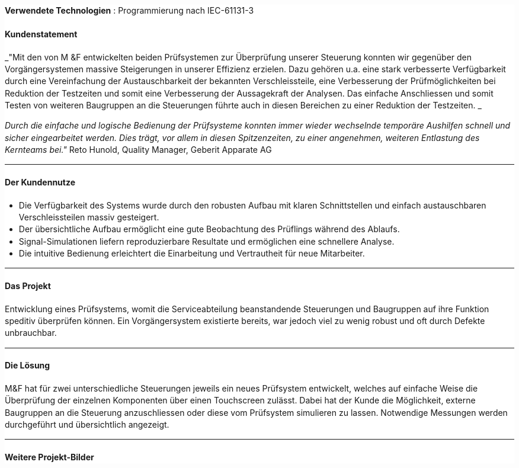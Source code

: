 **Verwendete Technologien** : Programmierung nach IEC-61131-3

####  Kundenstatement

_"Mit den von M &F entwickelten beiden Prüfsystemen zur Überprüfung unserer
Steuerung konnten wir gegenüber den Vorgängersystemen massive Steigerungen in
unserer Effizienz erzielen. Dazu gehören u.a. eine stark verbesserte
Verfügbarkeit durch eine Vereinfachung der Austauschbarkeit der bekannten
Verschleissteile, eine Verbesserung der Prüfmöglichkeiten bei Reduktion der
Testzeiten und somit eine Verbesserung der Aussagekraft der Analysen. Das
einfache Anschliessen und somit Testen von weiteren Baugruppen an die
Steuerungen führte auch in diesen Bereichen zu einer Reduktion der Testzeiten.
_

_Durch die einfache und logische Bedienung der Prüfsysteme konnten immer
wieder wechselnde temporäre Aushilfen schnell und sicher eingearbeitet werden.
Dies trägt, vor allem in diesen Spitzenzeiten, zu einer angenehmen, weiteren
Entlastung des Kernteams bei."_ Reto Hunold, Quality Manager, Geberit Apparate
AG

* * *

####  Der Kundennutze

  * Die Verfügbarkeit des Systems wurde durch den robusten Aufbau mit klaren Schnittstellen und einfach austauschbaren Verschleissteilen massiv gesteigert. 
  * Der übersichtliche Aufbau ermöglicht eine gute Beobachtung des Prüflings während des Ablaufs. 
  * Signal-Simulationen liefern reproduzierbare Resultate und ermöglichen eine schnellere Analyse. 
  * Die intuitive Bedienung erleichtert die Einarbeitung und Vertrautheit für neue Mitarbeiter. 

* * *

####  Das Projekt

Entwicklung eines Prüfsystems, womit die Serviceabteilung beanstandende
Steuerungen und Baugruppen auf ihre Funktion speditiv überprüfen können. Ein
Vorgängersystem existierte bereits, war jedoch viel zu wenig robust und oft
durch Defekte unbrauchbar.

* * *

####  Die Lösung

M&F hat für zwei unterschiedliche Steuerungen jeweils ein neues Prüfsystem
entwickelt, welches auf einfache Weise die Überprüfung der einzelnen
Komponenten über einen Touchscreen zulässt. Dabei hat der Kunde die
Möglichkeit, externe Baugruppen an die Steuerung anzuschliessen oder diese vom
Prüfsystem simulieren zu lassen. Notwendige Messungen werden durchgeführt und
übersichtlich angezeigt.

* * *

####  Weitere Projekt-Bilder

##

